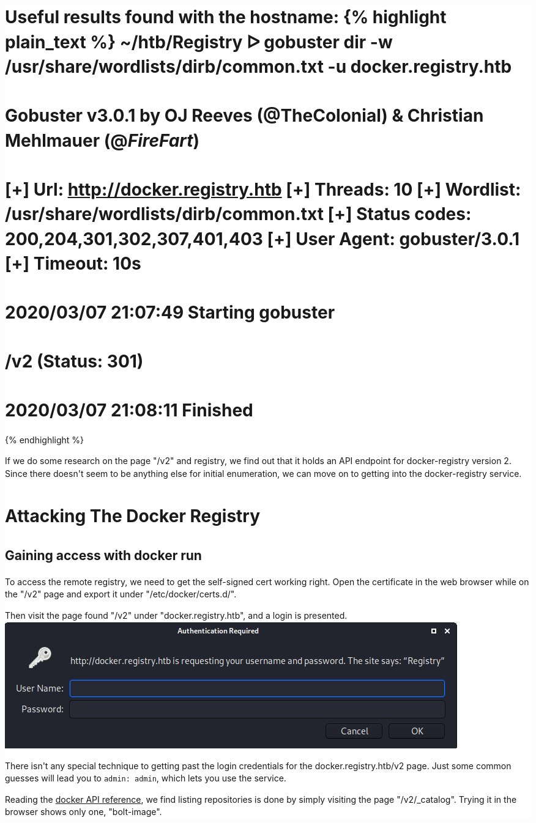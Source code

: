 Useful results found with the hostname:
{% highlight plain_text %}
~/htb/Registry ᐅ gobuster dir -w /usr/share/wordlists/dirb/common.txt -u docker.registry.htb
===============================================================
Gobuster v3.0.1
by OJ Reeves (@TheColonial) & Christian Mehlmauer (@_FireFart_)
===============================================================
[+] Url:            http://docker.registry.htb
[+] Threads:        10
[+] Wordlist:       /usr/share/wordlists/dirb/common.txt
[+] Status codes:   200,204,301,302,307,401,403
[+] User Agent:     gobuster/3.0.1
[+] Timeout:        10s
===============================================================
2020/03/07 21:07:49 Starting gobuster
===============================================================
/v2 (Status: 301)
===============================================================
2020/03/07 21:08:11 Finished                                               
===============================================================
{% endhighlight %}

If we do some research on the page "/v2" and registry, we find out that it holds an API endpoint for docker-registry version 2. Since there doesn't seem to be anything else for initial enumeration, we can move on to getting into the docker-registry service.

# Attacking The Docker Registry
## Gaining access with docker run
To access the remote registry, we need to get the self-signed cert working right. Open the certificate in the web browser while on the "/v2" page and export it under "/etc/docker/certs.d/".

Then visit the page found "/v2" under "docker.registry.htb", and a login is presented.
![](/assets/img/registry/2020-03-07_21h13_16.png)

There isn't any special technique to getting past the login credentials for the docker.registry.htb/v2 page. Just some common guesses will lead you to `admin: admin`, which lets you use the service.

Reading the [docker API reference](https://docs.docker.com/registry/spec/api/), we find listing repositories is done by simply visiting the page "/v2/_catalog". Trying it in the browser shows only one, "bolt-image".
